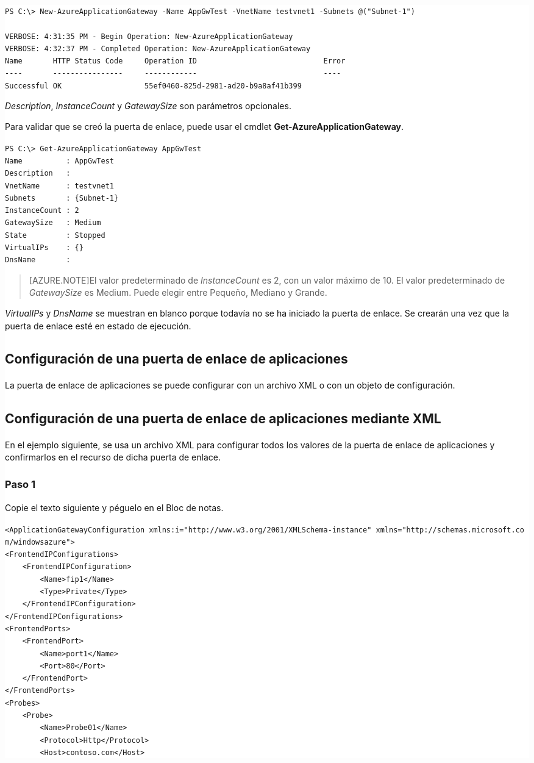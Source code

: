 
	PS C:\> New-AzureApplicationGateway -Name AppGwTest -VnetName testvnet1 -Subnets @("Subnet-1")

	VERBOSE: 4:31:35 PM - Begin Operation: New-AzureApplicationGateway
	VERBOSE: 4:32:37 PM - Completed Operation: New-AzureApplicationGateway
	Name       HTTP Status Code     Operation ID                             Error
	----       ----------------     ------------                             ----
	Successful OK                   55ef0460-825d-2981-ad20-b9a8af41b399


 *Description*, *InstanceCount* y *GatewaySize* son parámetros opcionales.


Para validar que se creó la puerta de enlace, puede usar el cmdlet **Get-AzureApplicationGateway**.


	PS C:\> Get-AzureApplicationGateway AppGwTest
	Name          : AppGwTest
	Description   :
	VnetName      : testvnet1
	Subnets       : {Subnet-1}
	InstanceCount : 2
	GatewaySize   : Medium
	State         : Stopped
	VirtualIPs    : {}
	DnsName       :

>[AZURE.NOTE]El valor predeterminado de *InstanceCount* es 2, con un valor máximo de 10. El valor predeterminado de *GatewaySize* es Medium. Puede elegir entre Pequeño, Mediano y Grande.


 *VirtualIPs* y *DnsName* se muestran en blanco porque todavía no se ha iniciado la puerta de enlace. Se crearán una vez que la puerta de enlace esté en estado de ejecución.

## Configuración de una puerta de enlace de aplicaciones

La puerta de enlace de aplicaciones se puede configurar con un archivo XML o con un objeto de configuración.

## Configuración de una puerta de enlace de aplicaciones mediante XML

En el ejemplo siguiente, se usa un archivo XML para configurar todos los valores de la puerta de enlace de aplicaciones y confirmarlos en el recurso de dicha puerta de enlace.

### Paso 1  

Copie el texto siguiente y péguelo en el Bloc de notas.


	<ApplicationGatewayConfiguration xmlns:i="http://www.w3.org/2001/XMLSchema-instance" xmlns="http://schemas.microsoft.com/windowsazure">
    <FrontendIPConfigurations>
        <FrontendIPConfiguration>
            <Name>fip1</Name>
            <Type>Private</Type>
        </FrontendIPConfiguration>
    </FrontendIPConfigurations>    
	<FrontendPorts>
        <FrontendPort>
            <Name>port1</Name>
            <Port>80</Port>
        </FrontendPort>
    </FrontendPorts>
    <Probes>
        <Probe>
            <Name>Probe01</Name>
            <Protocol>Http</Protocol>
            <Host>contoso.com</Host>